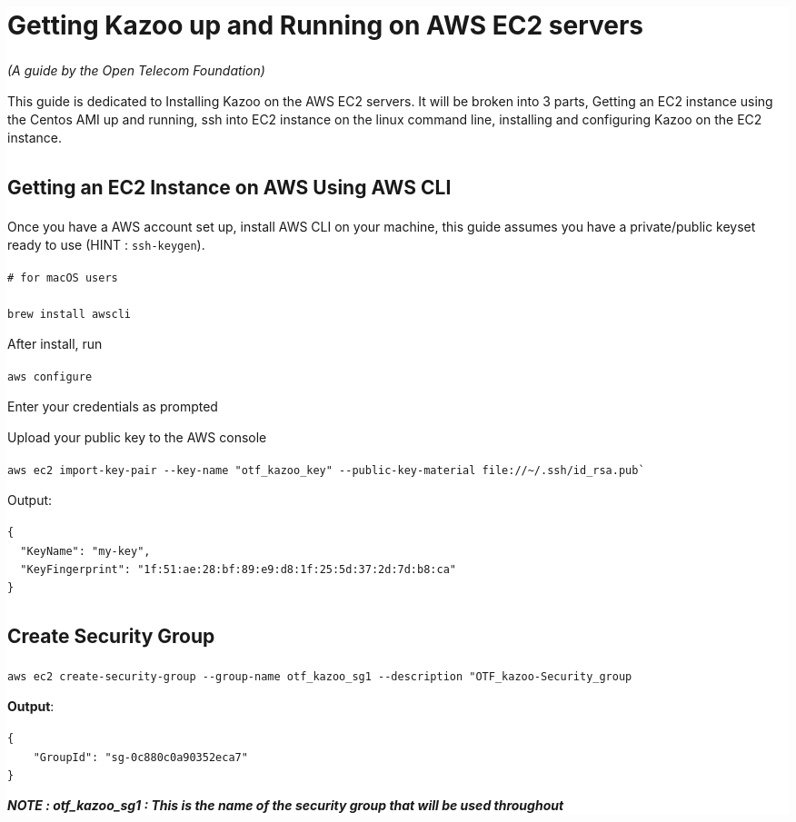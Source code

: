 # Getting Kazoo up and Running on AWS EC2 servers
*(A guide by  the Open Telecom Foundation)*

This guide is dedicated to Installing Kazoo on the AWS EC2 servers. It will be broken into 3 parts, Getting an EC2 instance using the Centos AMI up and running, ssh into EC2 instance on the linux command line, installing and configuring Kazoo on the EC2 instance.


## Getting an EC2 Instance on AWS Using AWS CLI

Once you have a AWS account set up, install AWS CLI on your machine, this guide assumes you have a private/public keyset ready to use 
(HINT : ```ssh-keygen```).

```
# for macOS users

brew install awscli
```


After install, run

```
aws configure
```
Enter your credentials as prompted

Upload your public key to the AWS console

```
aws ec2 import-key-pair --key-name "otf_kazoo_key" --public-key-material file://~/.ssh/id_rsa.pub`
```

Output:

```
{
  "KeyName": "my-key",
  "KeyFingerprint": "1f:51:ae:28:bf:89:e9:d8:1f:25:5d:37:2d:7d:b8:ca"
}
```

## Create Security Group
```
aws ec2 create-security-group --group-name otf_kazoo_sg1 --description "OTF_kazoo-Security_group
```

**Output**:

```
{
    "GroupId": "sg-0c880c0a90352eca7"
}
```

***NOTE : otf_kazoo_sg1 : This is the name of the security group that will be used throughout***
